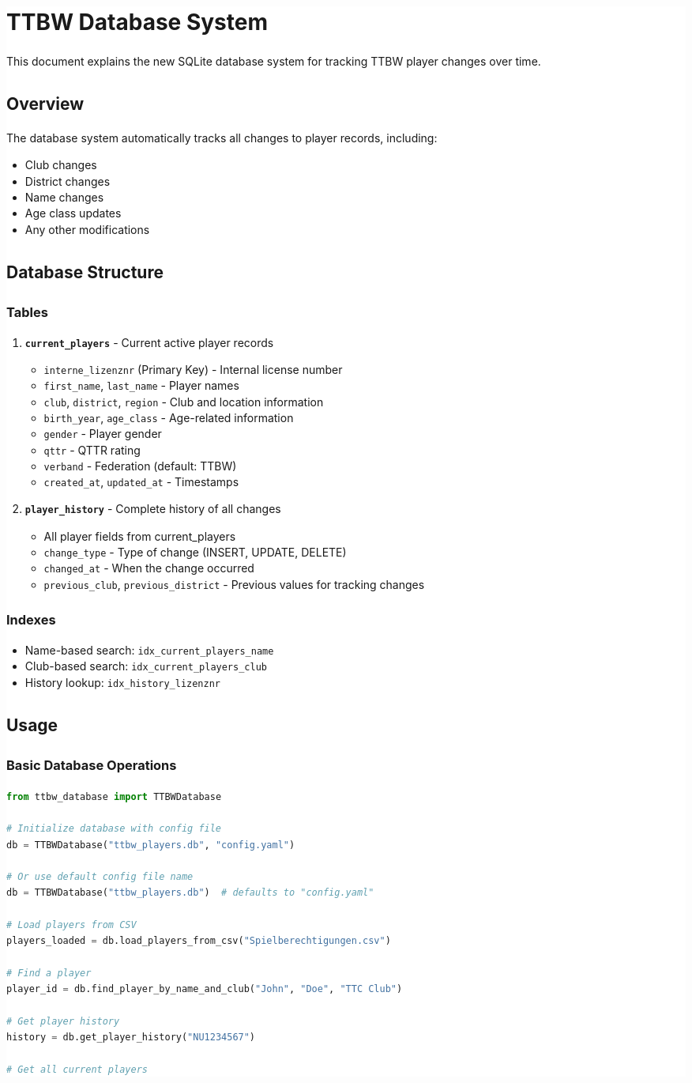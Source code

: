 # TTBW Database System

This document explains the new SQLite database system for tracking TTBW player changes over time.

## Overview

The database system automatically tracks all changes to player records, including:
- Club changes
- District changes
- Name changes
- Age class updates
- Any other modifications

## Database Structure

### Tables

1. **`current_players`** - Current active player records
   - `interne_lizenznr` (Primary Key) - Internal license number
   - `first_name`, `last_name` - Player names
   - `club`, `district`, `region` - Club and location information
   - `birth_year`, `age_class` - Age-related information
   - `gender` - Player gender
   - `qttr` - QTTR rating
   - `verband` - Federation (default: TTBW)
   - `created_at`, `updated_at` - Timestamps

2. **`player_history`** - Complete history of all changes
   - All player fields from current_players
   - `change_type` - Type of change (INSERT, UPDATE, DELETE)
   - `changed_at` - When the change occurred
   - `previous_club`, `previous_district` - Previous values for tracking changes

### Indexes

- Name-based search: `idx_current_players_name`
- Club-based search: `idx_current_players_club`
- History lookup: `idx_history_lizenznr`

## Usage

### Basic Database Operations

```python
from ttbw_database import TTBWDatabase

# Initialize database with config file
db = TTBWDatabase("ttbw_players.db", "config.yaml")

# Or use default config file name
db = TTBWDatabase("ttbw_players.db")  # defaults to "config.yaml"

# Load players from CSV
players_loaded = db.load_players_from_csv("Spielberechtigungen.csv")

# Find a player
player_id = db.find_player_by_name_and_club("John", "Doe", "TTC Club")

# Get player history
history = db.get_player_history("NU1234567")

# Get all current players
```